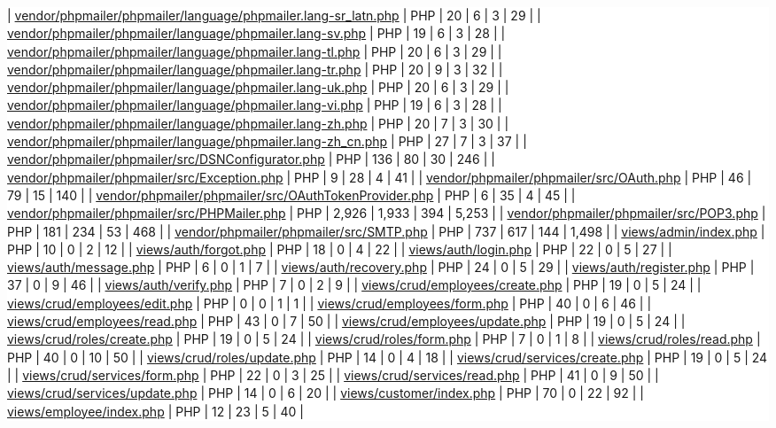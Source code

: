 | [vendor/phpmailer/phpmailer/language/phpmailer.lang-sr_latn.php](/vendor/phpmailer/phpmailer/language/phpmailer.lang-sr_latn.php) | PHP | 20 | 6 | 3 | 29 |
| [vendor/phpmailer/phpmailer/language/phpmailer.lang-sv.php](/vendor/phpmailer/phpmailer/language/phpmailer.lang-sv.php) | PHP | 19 | 6 | 3 | 28 |
| [vendor/phpmailer/phpmailer/language/phpmailer.lang-tl.php](/vendor/phpmailer/phpmailer/language/phpmailer.lang-tl.php) | PHP | 20 | 6 | 3 | 29 |
| [vendor/phpmailer/phpmailer/language/phpmailer.lang-tr.php](/vendor/phpmailer/phpmailer/language/phpmailer.lang-tr.php) | PHP | 20 | 9 | 3 | 32 |
| [vendor/phpmailer/phpmailer/language/phpmailer.lang-uk.php](/vendor/phpmailer/phpmailer/language/phpmailer.lang-uk.php) | PHP | 20 | 6 | 3 | 29 |
| [vendor/phpmailer/phpmailer/language/phpmailer.lang-vi.php](/vendor/phpmailer/phpmailer/language/phpmailer.lang-vi.php) | PHP | 19 | 6 | 3 | 28 |
| [vendor/phpmailer/phpmailer/language/phpmailer.lang-zh.php](/vendor/phpmailer/phpmailer/language/phpmailer.lang-zh.php) | PHP | 20 | 7 | 3 | 30 |
| [vendor/phpmailer/phpmailer/language/phpmailer.lang-zh_cn.php](/vendor/phpmailer/phpmailer/language/phpmailer.lang-zh_cn.php) | PHP | 27 | 7 | 3 | 37 |
| [vendor/phpmailer/phpmailer/src/DSNConfigurator.php](/vendor/phpmailer/phpmailer/src/DSNConfigurator.php) | PHP | 136 | 80 | 30 | 246 |
| [vendor/phpmailer/phpmailer/src/Exception.php](/vendor/phpmailer/phpmailer/src/Exception.php) | PHP | 9 | 28 | 4 | 41 |
| [vendor/phpmailer/phpmailer/src/OAuth.php](/vendor/phpmailer/phpmailer/src/OAuth.php) | PHP | 46 | 79 | 15 | 140 |
| [vendor/phpmailer/phpmailer/src/OAuthTokenProvider.php](/vendor/phpmailer/phpmailer/src/OAuthTokenProvider.php) | PHP | 6 | 35 | 4 | 45 |
| [vendor/phpmailer/phpmailer/src/PHPMailer.php](/vendor/phpmailer/phpmailer/src/PHPMailer.php) | PHP | 2,926 | 1,933 | 394 | 5,253 |
| [vendor/phpmailer/phpmailer/src/POP3.php](/vendor/phpmailer/phpmailer/src/POP3.php) | PHP | 181 | 234 | 53 | 468 |
| [vendor/phpmailer/phpmailer/src/SMTP.php](/vendor/phpmailer/phpmailer/src/SMTP.php) | PHP | 737 | 617 | 144 | 1,498 |
| [views/admin/index.php](/views/admin/index.php) | PHP | 10 | 0 | 2 | 12 |
| [views/auth/forgot.php](/views/auth/forgot.php) | PHP | 18 | 0 | 4 | 22 |
| [views/auth/login.php](/views/auth/login.php) | PHP | 22 | 0 | 5 | 27 |
| [views/auth/message.php](/views/auth/message.php) | PHP | 6 | 0 | 1 | 7 |
| [views/auth/recovery.php](/views/auth/recovery.php) | PHP | 24 | 0 | 5 | 29 |
| [views/auth/register.php](/views/auth/register.php) | PHP | 37 | 0 | 9 | 46 |
| [views/auth/verify.php](/views/auth/verify.php) | PHP | 7 | 0 | 2 | 9 |
| [views/crud/employees/create.php](/views/crud/employees/create.php) | PHP | 19 | 0 | 5 | 24 |
| [views/crud/employees/edit.php](/views/crud/employees/edit.php) | PHP | 0 | 0 | 1 | 1 |
| [views/crud/employees/form.php](/views/crud/employees/form.php) | PHP | 40 | 0 | 6 | 46 |
| [views/crud/employees/read.php](/views/crud/employees/read.php) | PHP | 43 | 0 | 7 | 50 |
| [views/crud/employees/update.php](/views/crud/employees/update.php) | PHP | 19 | 0 | 5 | 24 |
| [views/crud/roles/create.php](/views/crud/roles/create.php) | PHP | 19 | 0 | 5 | 24 |
| [views/crud/roles/form.php](/views/crud/roles/form.php) | PHP | 7 | 0 | 1 | 8 |
| [views/crud/roles/read.php](/views/crud/roles/read.php) | PHP | 40 | 0 | 10 | 50 |
| [views/crud/roles/update.php](/views/crud/roles/update.php) | PHP | 14 | 0 | 4 | 18 |
| [views/crud/services/create.php](/views/crud/services/create.php) | PHP | 19 | 0 | 5 | 24 |
| [views/crud/services/form.php](/views/crud/services/form.php) | PHP | 22 | 0 | 3 | 25 |
| [views/crud/services/read.php](/views/crud/services/read.php) | PHP | 41 | 0 | 9 | 50 |
| [views/crud/services/update.php](/views/crud/services/update.php) | PHP | 14 | 0 | 6 | 20 |
| [views/customer/index.php](/views/customer/index.php) | PHP | 70 | 0 | 22 | 92 |
| [views/employee/index.php](/views/employee/index.php) | PHP | 12 | 23 | 5 | 40 |